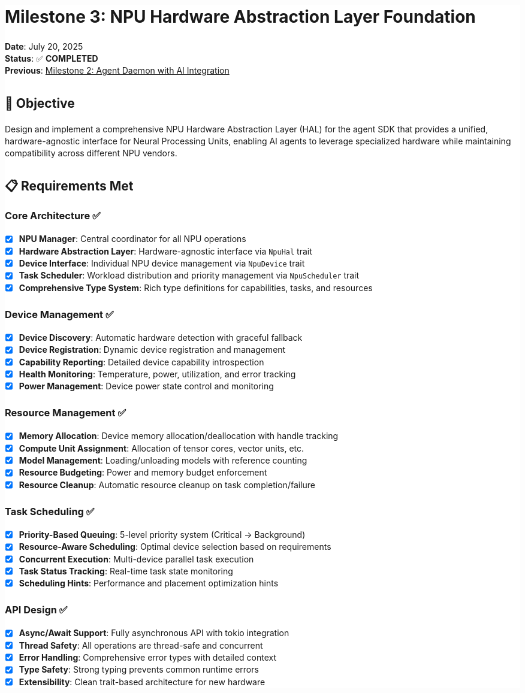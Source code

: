 # Milestone 3: NPU Hardware Abstraction Layer Foundation

**Date**: July 20, 2025  
**Status**: ✅ **COMPLETED**  
**Previous**: [Milestone 2: Agent Daemon with AI Integration](milestone_2_agent_daemon_ai_integration.md)

## 🎯 Objective

Design and implement a comprehensive NPU Hardware Abstraction Layer (HAL) for the agent SDK that provides a unified, hardware-agnostic interface for Neural Processing Units, enabling AI agents to leverage specialized hardware while maintaining compatibility across different NPU vendors.

## 📋 Requirements Met

### Core Architecture ✅
- [x] **NPU Manager**: Central coordinator for all NPU operations
- [x] **Hardware Abstraction Layer**: Hardware-agnostic interface via `NpuHal` trait
- [x] **Device Interface**: Individual NPU device management via `NpuDevice` trait
- [x] **Task Scheduler**: Workload distribution and priority management via `NpuScheduler` trait
- [x] **Comprehensive Type System**: Rich type definitions for capabilities, tasks, and resources

### Device Management ✅
- [x] **Device Discovery**: Automatic hardware detection with graceful fallback
- [x] **Device Registration**: Dynamic device registration and management
- [x] **Capability Reporting**: Detailed device capability introspection
- [x] **Health Monitoring**: Temperature, power, utilization, and error tracking
- [x] **Power Management**: Device power state control and monitoring

### Resource Management ✅
- [x] **Memory Allocation**: Device memory allocation/deallocation with handle tracking
- [x] **Compute Unit Assignment**: Allocation of tensor cores, vector units, etc.
- [x] **Model Management**: Loading/unloading models with reference counting
- [x] **Resource Budgeting**: Power and memory budget enforcement
- [x] **Resource Cleanup**: Automatic resource cleanup on task completion/failure

### Task Scheduling ✅
- [x] **Priority-Based Queuing**: 5-level priority system (Critical → Background)
- [x] **Resource-Aware Scheduling**: Optimal device selection based on requirements
- [x] **Concurrent Execution**: Multi-device parallel task execution
- [x] **Task Status Tracking**: Real-time task state monitoring
- [x] **Scheduling Hints**: Performance and placement optimization hints

### API Design ✅
- [x] **Async/Await Support**: Fully asynchronous API with tokio integration
- [x] **Thread Safety**: All operations are thread-safe and concurrent
- [x] **Error Handling**: Comprehensive error types with detailed context
- [x] **Type Safety**: Strong typing prevents common runtime errors
- [x] **Extensibility**: Clean trait-based architecture for new hardware
